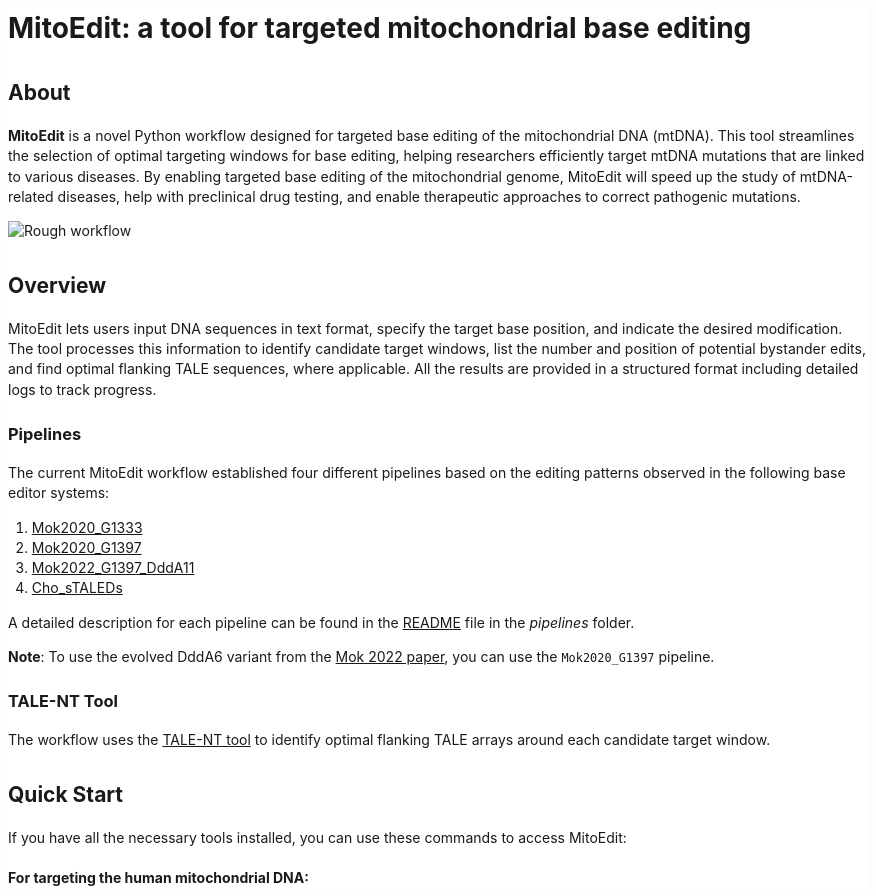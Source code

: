 # MitoEdit: a tool for targeted mitochondrial base editing

## About

**MitoEdit** is a novel Python workflow designed for targeted base editing of
the mitochondrial DNA (mtDNA). This tool streamlines the selection of optimal
targeting windows for base editing, helping researchers efficiently target
mtDNA mutations that are linked to various diseases. By enabling targeted base
editing of the mitochondrial genome, MitoEdit will speed up the study of
mtDNA-related diseases, help with preclinical drug testing, and enable
therapeutic approaches to correct pathogenic mutations.

![Rough workflow](imgs/MitoEdit_Pipeline.png)

## Overview

MitoEdit lets users input DNA sequences in text format, specify the target base
position, and indicate the desired modification. The tool processes this
information to identify candidate target windows, list the number and position
of potential bystander edits, and find optimal flanking TALE sequences, where
applicable. All the results are provided in a structured format including
detailed logs to track progress.

### Pipelines

The current MitoEdit workflow established four different pipelines based on the
editing patterns observed in the following base editor systems:

1. [Mok2020_G1333](https://rdcu.be/dXUIG)
2. [Mok2020_G1397](https://rdcu.be/dXUIG)
3. [Mok2022_G1397_DddA11](https://rdcu.be/dXUIm)
4. [Cho_sTALEDs](https://www.sciencedirect.com/science/article/pii/S0092867422003890)

A detailed description for each pipeline can be found in the
[README](pipelines/README.md) file in the _pipelines_ folder.

**Note**: To use the evolved DddA6 variant from the [Mok 2022
paper](https://rdcu.be/dXUIm), you can use the `Mok2020_G1397` pipeline.

### TALE-NT Tool

The workflow uses the [TALE-NT tool](https://tale-nt.cac.cornell.edu/) to
identify optimal flanking TALE arrays around each candidate target window.

## Quick Start

If you have all the necessary tools installed, you can use these commands to
access MitoEdit:

#### For targeting the human mitochondrial DNA:
